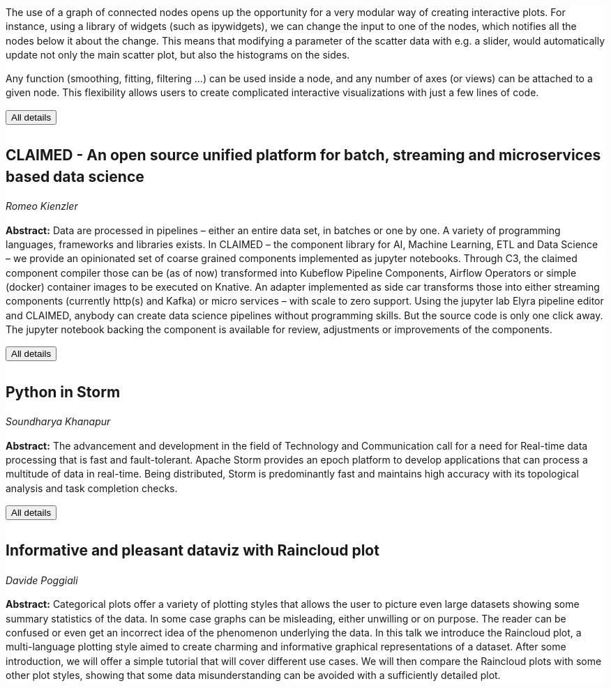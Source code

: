 The use of a graph of connected nodes opens up the opportunity for a very modular way of creating interactive plots.
For instance, using a library of widgets (such as ipywidgets), we can change the input to one of the nodes, which notifies all the nodes below it about the change.
This means that modifying a parameter of the scatter data with e.g. a slider, would automatically update not only the main scatter plot, but also the histograms on the sides.

Any function (smoothing, fitting, filtering …) can be used inside a node, and any number of axes (or views) can be attached to a given node. This flexibility allows users to create complicated interactive visualizations with just a few lines of code.

<a href="https://pretalx.com/euroscipy-2022/talk/BAL88N/"><button type="button" class="btn btn-primary">All details</button></a>


## CLAIMED - An open source unified platform for batch, streaming and microservices based data science

*Romeo Kienzler*

**Abstract:** Data are processed in pipelines – either an entire data set, in batches or one by one. A variety of programming languages, frameworks and libraries exists. In CLAIMED – the component library for AI, Machine Learning, ETL and Data Science – we provide an opinionated set of coarse grained components implemented as jupyter notebooks. Through C3, the claimed component compiler those can be (as of now) transformed into Kubeflow Pipeline Components, Airflow Operators or simple (docker) container images to be executed on Knative. An adapter implemented as side car transforms those into either streaming components (currently http(s) and Kafka) or micro services – with scale to zero support. Using the jupyter lab Elyra pipeline editor and CLAIMED, anybody can create data science pipelines without programming skills. But the source code is only one click away. The jupyter notebook backing the component is available for review, adjustments or improvements of the components.

<a href="https://pretalx.com/euroscipy-2022/talk/BZDJXH/"><button type="button" class="btn btn-primary">All details</button></a>


## Python in Storm

*Soundharya Khanapur*

**Abstract:** The advancement and development in the field of Technology and Communication call for a need for Real-time data processing that is fast and fault-tolerant. Apache Storm provides an epoch platform to develop applications that can process a multitude of data in real-time. Being distributed, Storm is predominantly fast and maintains high accuracy with its topological analysis and task completion checks.

<a href="https://pretalx.com/euroscipy-2022/talk/GMBXCA/"><button type="button" class="btn btn-primary">All details</button></a>


## Informative and pleasant dataviz with Raincloud plot

*Davide Poggiali*

**Abstract:** Categorical plots offer a variety of plotting styles that allows the user to picture even large datasets showing some summary statistics of the data. In some case graphs can be misleading, either unwilling or on purpose. The reader can be confused or even get an incorrect idea of the phenomenon underlying the data.
In this talk we introduce the Raincloud plot, a multi-language plotting style aimed to create charming and informative graphical representations of a dataset. After some introduction, we will offer a simple tutorial that will cover different use cases. We will then compare the Raincloud plots with some other plot styles, showing that some data misunderstanding can be avoided with a sufficiently detailed plot.
